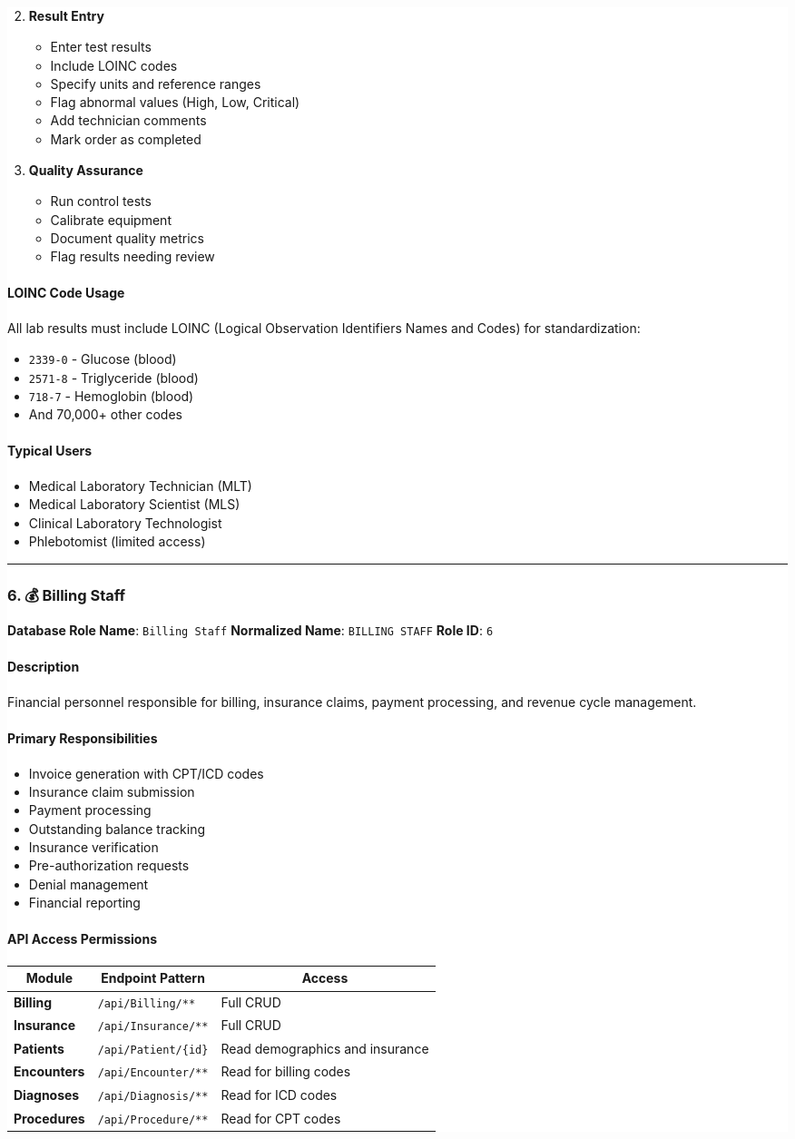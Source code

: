 2. **Result Entry**
   - Enter test results
   - Include LOINC codes
   - Specify units and reference ranges
   - Flag abnormal values (High, Low, Critical)
   - Add technician comments
   - Mark order as completed

3. **Quality Assurance**
   - Run control tests
   - Calibrate equipment
   - Document quality metrics
   - Flag results needing review

#### LOINC Code Usage
All lab results must include LOINC (Logical Observation Identifiers Names and Codes) for standardization:
- `2339-0` - Glucose (blood)
- `2571-8` - Triglyceride (blood)
- `718-7` - Hemoglobin (blood)
- And 70,000+ other codes

#### Typical Users
- Medical Laboratory Technician (MLT)
- Medical Laboratory Scientist (MLS)
- Clinical Laboratory Technologist
- Phlebotomist (limited access)

---

### 6. 💰 Billing Staff

**Database Role Name**: `Billing Staff`
**Normalized Name**: `BILLING STAFF`
**Role ID**: `6`

#### Description
Financial personnel responsible for billing, insurance claims, payment processing, and revenue cycle management.

#### Primary Responsibilities
- Invoice generation with CPT/ICD codes
- Insurance claim submission
- Payment processing
- Outstanding balance tracking
- Insurance verification
- Pre-authorization requests
- Denial management
- Financial reporting

#### API Access Permissions

| Module | Endpoint Pattern | Access |
|--------|------------------|--------|
| **Billing** | `/api/Billing/**` | Full CRUD |
| **Insurance** | `/api/Insurance/**` | Full CRUD |
| **Patients** | `/api/Patient/{id}` | Read demographics and insurance |
| **Encounters** | `/api/Encounter/**` | Read for billing codes |
| **Diagnoses** | `/api/Diagnosis/**` | Read for ICD codes |
| **Procedures** | `/api/Procedure/**` | Read for CPT codes |